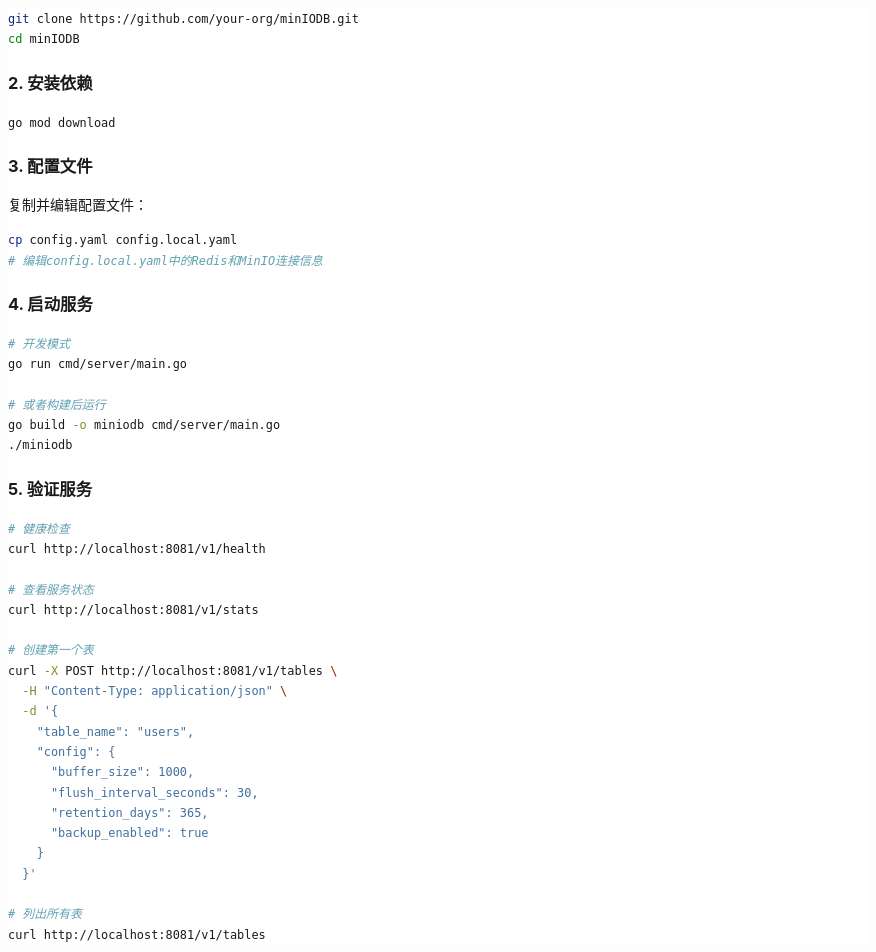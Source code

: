 ```bash
git clone https://github.com/your-org/minIODB.git
cd minIODB
```

### 2. 安装依赖

```bash
go mod download
```

### 3. 配置文件

复制并编辑配置文件：

```bash
cp config.yaml config.local.yaml
# 编辑config.local.yaml中的Redis和MinIO连接信息
```

### 4. 启动服务

```bash
# 开发模式
go run cmd/server/main.go

# 或者构建后运行
go build -o miniodb cmd/server/main.go
./miniodb
```

### 5. 验证服务

```bash
# 健康检查
curl http://localhost:8081/v1/health

# 查看服务状态
curl http://localhost:8081/v1/stats

# 创建第一个表
curl -X POST http://localhost:8081/v1/tables \
  -H "Content-Type: application/json" \
  -d '{
    "table_name": "users",
    "config": {
      "buffer_size": 1000,
      "flush_interval_seconds": 30,
      "retention_days": 365,
      "backup_enabled": true
    }
  }'

# 列出所有表
curl http://localhost:8081/v1/tables
```
